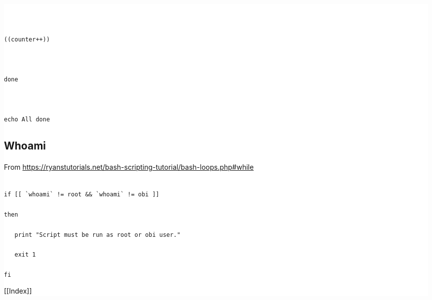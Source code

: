 ~~~~

  

((counter++))

  

done

  

echo All done

~~~~

 
  
  
  
## Whoami

From <https://ryanstutorials.net/bash-scripting-tutorial/bash-loops.php#while>    

~~~~

if [[ `whoami` != root && `whoami` != obi ]]

then

   print "Script must be run as root or obi user."

   exit 1

fi

~~~~

[[Index]] 
